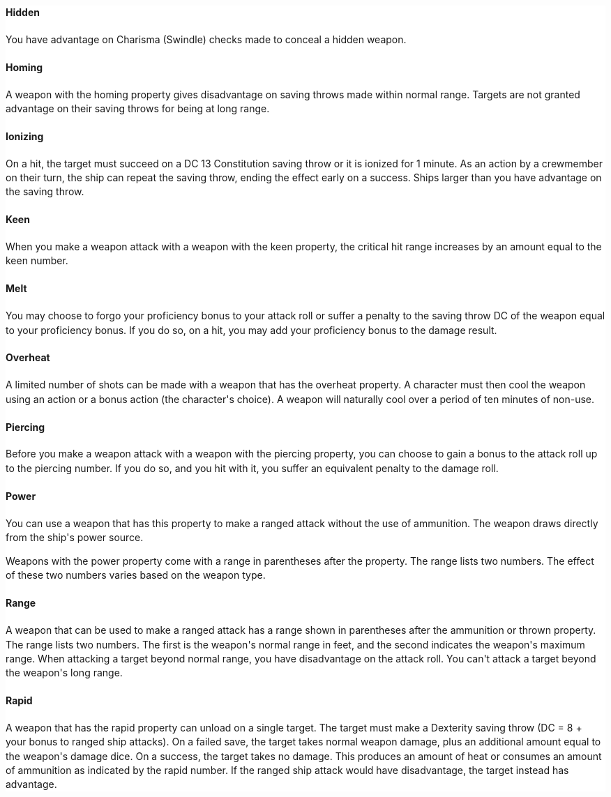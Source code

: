 #### Hidden
You have advantage on Charisma (Swindle) checks made to conceal a hidden weapon.

#### Homing
A weapon with the homing property gives disadvantage on saving throws made within normal range.  Targets are not granted advantage on their saving throws for being at long range.


#### Ionizing
On a hit, the target must succeed on a DC 13 Constitution saving throw or it is ionized for 1 minute. As an action by a crewmember on their turn, the ship can repeat the saving throw, ending the effect early on a success. Ships larger than you have advantage on the saving throw.

#### Keen
When you make a weapon attack with a weapon with the keen property, the critical hit range increases by an amount equal to the keen number.

#### Melt
You may choose to forgo your proficiency bonus to your attack roll or suffer a penalty to the saving throw DC of the weapon equal to your proficiency bonus.  If you do so, on a hit, you may add your proficiency bonus to the damage result.

#### Overheat
A limited number of shots can be made with a weapon that has the overheat property. A character must then cool the weapon using an action or a bonus action (the character's choice).  A weapon will naturally cool over a period of ten minutes of non-use. 

#### Piercing
Before you make a weapon attack with a weapon with the piercing property, you can choose to gain a bonus to the attack roll up to the piercing number. If you do so, and you hit with it, you suffer an equivalent penalty to the damage roll.

#### Power
You can use a weapon that has this property to make a ranged attack without the use of ammunition. The weapon draws directly from the ship's power source.

Weapons with the power property come with a range in parentheses after the property. The range lists two numbers. The effect of these two numbers varies based on the weapon type.







#### Range
A weapon that can be used to make a ranged attack has a range shown in parentheses after the ammunition or thrown property. The range lists two numbers. The first is the weapon's normal range in feet, and the second indicates the weapon's maximum range. When attacking a target beyond normal range, you have disadvantage on the attack roll. You can't attack a target beyond the weapon's long range.

#### Rapid
A weapon that has the rapid property can unload on a single target. The target must make a Dexterity saving throw (DC = 8 + your bonus to ranged ship attacks). On a failed save, the target takes normal weapon damage, plus an additional amount equal to the weapon's damage dice. On a success, the target takes no damage. This produces an amount of heat or consumes an amount of ammunition as indicated by the rapid number. If the ranged ship attack would have disadvantage, the target instead has advantage.
